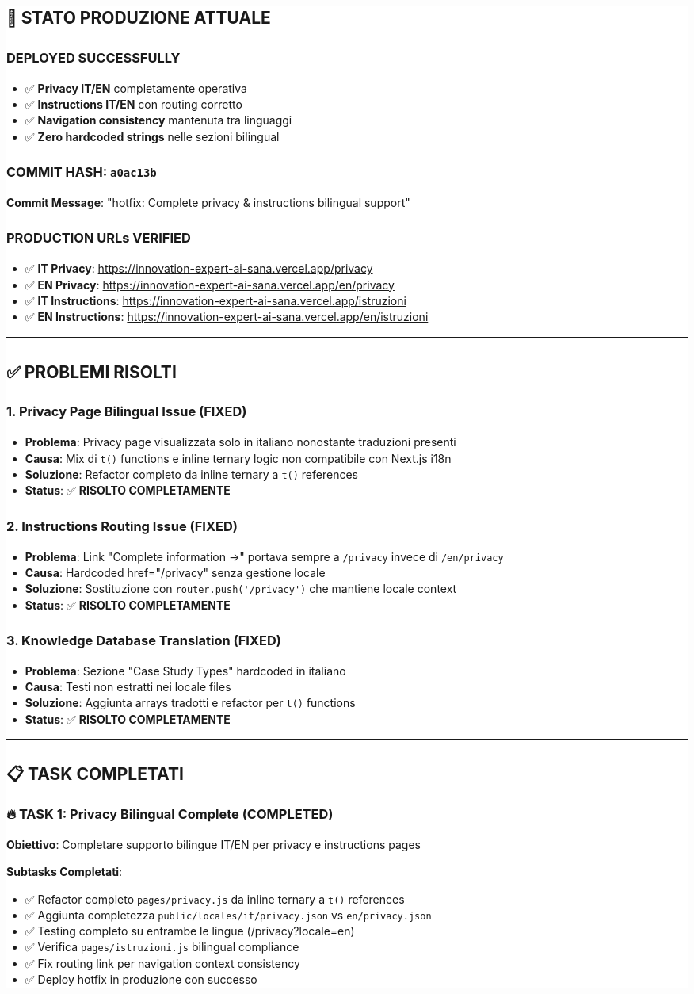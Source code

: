 
## 🚀 STATO PRODUZIONE ATTUALE

### **DEPLOYED SUCCESSFULLY** 
- ✅ **Privacy IT/EN** completamente operativa
- ✅ **Instructions IT/EN** con routing corretto
- ✅ **Navigation consistency** mantenuta tra linguaggi
- ✅ **Zero hardcoded strings** nelle sezioni bilingual

### **COMMIT HASH**: `a0ac13b`
**Commit Message**: "hotfix: Complete privacy & instructions bilingual support"

### **PRODUCTION URLs VERIFIED**
- ✅ **IT Privacy**: https://innovation-expert-ai-sana.vercel.app/privacy
- ✅ **EN Privacy**: https://innovation-expert-ai-sana.vercel.app/en/privacy
- ✅ **IT Instructions**: https://innovation-expert-ai-sana.vercel.app/istruzioni
- ✅ **EN Instructions**: https://innovation-expert-ai-sana.vercel.app/en/istruzioni

---

## ✅ PROBLEMI RISOLTI

### **1. Privacy Page Bilingual Issue (FIXED)**
- **Problema**: Privacy page visualizzata solo in italiano nonostante traduzioni presenti
- **Causa**: Mix di `t()` functions e inline ternary logic non compatibile con Next.js i18n
- **Soluzione**: Refactor completo da inline ternary a `t()` references
- **Status**: ✅ **RISOLTO COMPLETAMENTE**

### **2. Instructions Routing Issue (FIXED)**
- **Problema**: Link "Complete information →" portava sempre a `/privacy` invece di `/en/privacy`
- **Causa**: Hardcoded href="/privacy" senza gestione locale
- **Soluzione**: Sostituzione con `router.push('/privacy')` che mantiene locale context
- **Status**: ✅ **RISOLTO COMPLETAMENTE**

### **3. Knowledge Database Translation (FIXED)**
- **Problema**: Sezione "Case Study Types" hardcoded in italiano
- **Causa**: Testi non estratti nei locale files
- **Soluzione**: Aggiunta arrays tradotti e refactor per `t()` functions
- **Status**: ✅ **RISOLTO COMPLETAMENTE**

---

## 📋 TASK COMPLETATI

### **🔥 TASK 1: Privacy Bilingual Complete (COMPLETED)**
**Obiettivo**: Completare supporto bilingue IT/EN per privacy e instructions pages

**Subtasks Completati**:
- ✅ Refactor completo `pages/privacy.js` da inline ternary a `t()` references
- ✅ Aggiunta completezza `public/locales/it/privacy.json` vs `en/privacy.json`
- ✅ Testing completo su entrambe le lingue (/privacy?locale=en)
- ✅ Verifica `pages/istruzioni.js` bilingual compliance
- ✅ Fix routing link per navigation context consistency
- ✅ Deploy hotfix in produzione con successo
